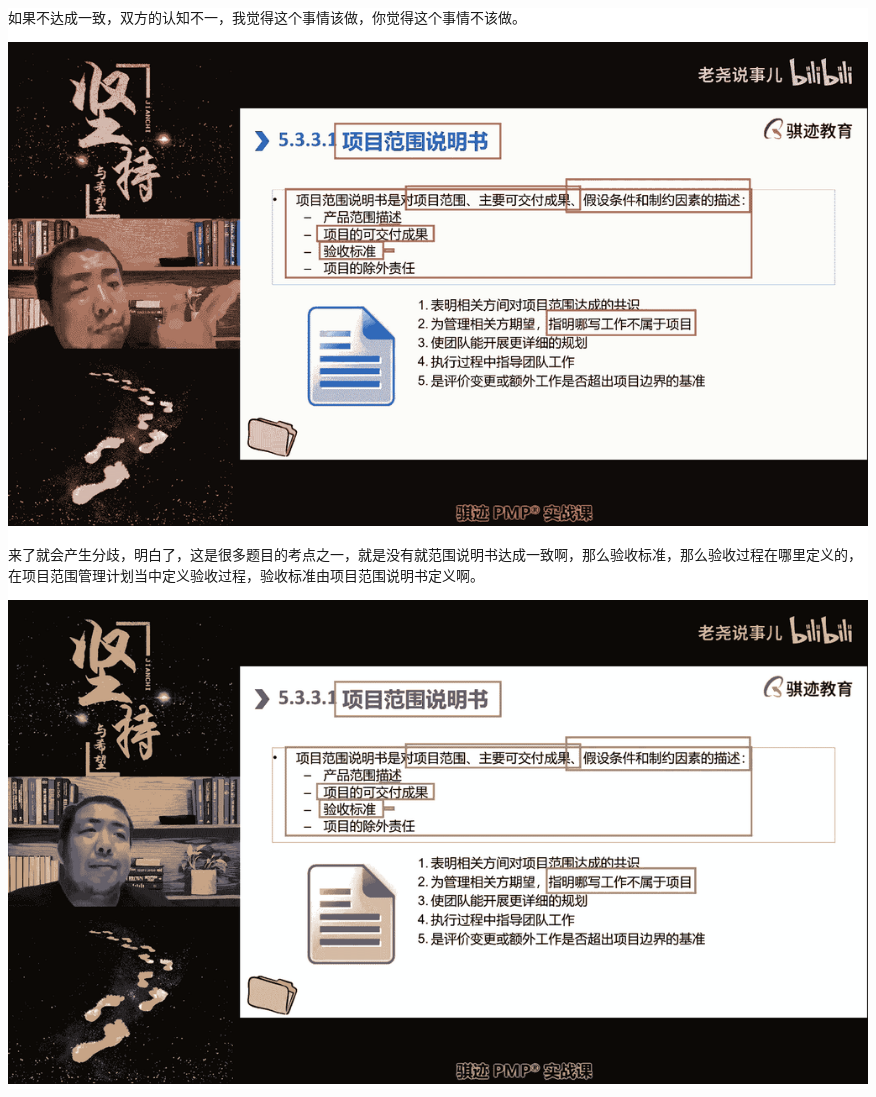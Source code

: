 如果不达成一致，双方的认知不一，我觉得这个事情该做，你觉得这个事情不该做。

![](img/6436597e70917b26da1a7211d9b2eeae_215.png)

来了就会产生分歧，明白了，这是很多题目的考点之一，就是没有就范围说明书达成一致啊，那么验收标准，那么验收过程在哪里定义的，在项目范围管理计划当中定义验收过程，验收标准由项目范围说明书定义啊。



![](img/6436597e70917b26da1a7211d9b2eeae_217.png)
